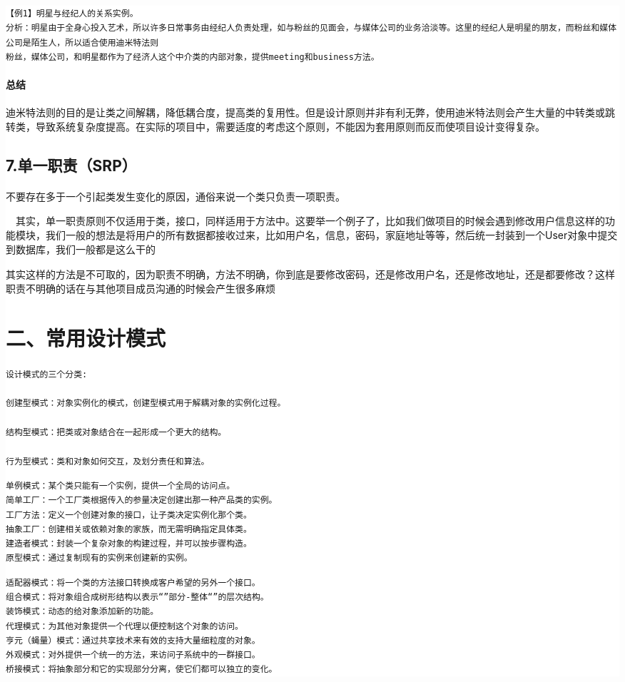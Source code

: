 

```
【例1】明星与经纪人的关系实例。
分析：明星由于全身心投入艺术，所以许多日常事务由经纪人负责处理，如与粉丝的见面会，与媒体公司的业务洽淡等。这里的经纪人是明星的朋友，而粉丝和媒体公司是陌生人，所以适合使用迪米特法则
粉丝，媒体公司，和明星都作为了经济人这个中介类的内部对象，提供meeting和business方法。
```



#### 总结

​	迪米特法则的目的是让类之间解耦，降低耦合度，提高类的复用性。但是设计原则并非有利无弊，使用迪米特法则会产生大量的中转类或跳转类，导致系统复杂度提高。在实际的项目中，需要适度的考虑这个原则，不能因为套用原则而反而使项目设计变得复杂。



## 7.单一职责（SRP）

不要存在多于一个引起类发生变化的原因，通俗来说一个类只负责一项职责。



 其实，单一职责原则不仅适用于类，接口，同样适用于方法中。这要举一个例子了，比如我们做项目的时候会遇到修改用户信息这样的功能模块，我们一般的想法是将用户的所有数据都接收过来，比如用户名，信息，密码，家庭地址等等，然后统一封装到一个User对象中提交到数据库，我们一般都是这么干的

​	其实这样的方法是不可取的，因为职责不明确，方法不明确，你到底是要修改密码，还是修改用户名，还是修改地址，还是都要修改？这样职责不明确的话在与其他项目成员沟通的时候会产生很多麻烦



# 二、常用设计模式

```
设计模式的三个分类:

创建型模式：对象实例化的模式，创建型模式用于解耦对象的实例化过程。

结构型模式：把类或对象结合在一起形成一个更大的结构。

行为型模式：类和对象如何交互，及划分责任和算法。
```

```
单例模式：某个类只能有一个实例，提供一个全局的访问点。
简单工厂：一个工厂类根据传入的参量决定创建出那一种产品类的实例。
工厂方法：定义一个创建对象的接口，让子类决定实例化那个类。
抽象工厂：创建相关或依赖对象的家族，而无需明确指定具体类。
建造者模式：封装一个复杂对象的构建过程，并可以按步骤构造。
原型模式：通过复制现有的实例来创建新的实例。
```

```
适配器模式：将一个类的方法接口转换成客户希望的另外一个接口。
组合模式：将对象组合成树形结构以表示“”部分-整体“”的层次结构。
装饰模式：动态的给对象添加新的功能。
代理模式：为其他对象提供一个代理以便控制这个对象的访问。
亨元（蝇量）模式：通过共享技术来有效的支持大量细粒度的对象。
外观模式：对外提供一个统一的方法，来访问子系统中的一群接口。
桥接模式：将抽象部分和它的实现部分分离，使它们都可以独立的变化。
```
